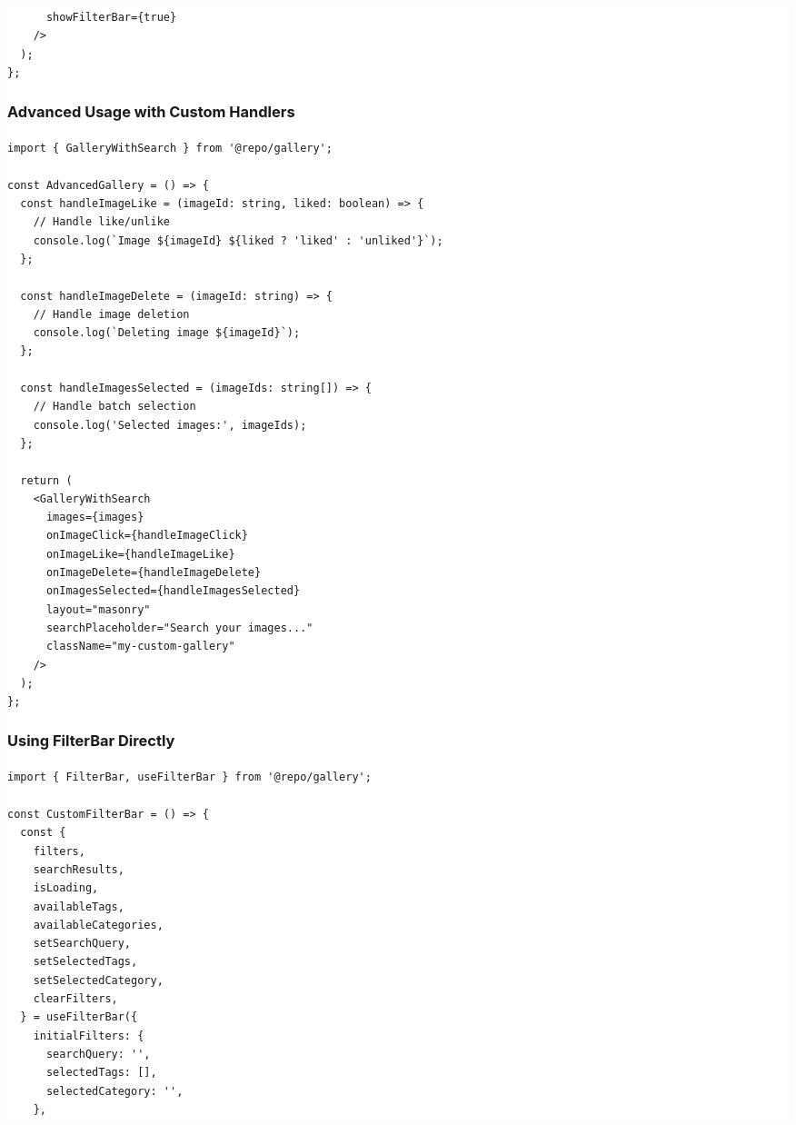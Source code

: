 ```tsx
      showFilterBar={true}
    />
  );
};
```

### Advanced Usage with Custom Handlers

```tsx
import { GalleryWithSearch } from '@repo/gallery';

const AdvancedGallery = () => {
  const handleImageLike = (imageId: string, liked: boolean) => {
    // Handle like/unlike
    console.log(`Image ${imageId} ${liked ? 'liked' : 'unliked'}`);
  };

  const handleImageDelete = (imageId: string) => {
    // Handle image deletion
    console.log(`Deleting image ${imageId}`);
  };

  const handleImagesSelected = (imageIds: string[]) => {
    // Handle batch selection
    console.log('Selected images:', imageIds);
  };

  return (
    <GalleryWithSearch
      images={images}
      onImageClick={handleImageClick}
      onImageLike={handleImageLike}
      onImageDelete={handleImageDelete}
      onImagesSelected={handleImagesSelected}
      layout="masonry"
      searchPlaceholder="Search your images..."
      className="my-custom-gallery"
    />
  );
};
```

### Using FilterBar Directly

```tsx
import { FilterBar, useFilterBar } from '@repo/gallery';

const CustomFilterBar = () => {
  const {
    filters,
    searchResults,
    isLoading,
    availableTags,
    availableCategories,
    setSearchQuery,
    setSelectedTags,
    setSelectedCategory,
    clearFilters,
  } = useFilterBar({
    initialFilters: {
      searchQuery: '',
      selectedTags: [],
      selectedCategory: '',
    },
```